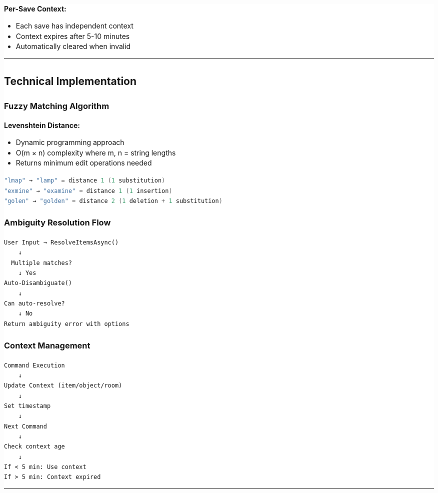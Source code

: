 **Per-Save Context:**
- Each save has independent context
- Context expires after 5-10 minutes
- Automatically cleared when invalid

---

## Technical Implementation

### Fuzzy Matching Algorithm
**Levenshtein Distance:**
- Dynamic programming approach
- O(m × n) complexity where m, n = string lengths
- Returns minimum edit operations needed

```csharp
"lmap" → "lamp" = distance 1 (1 substitution)
"exmine" → "examine" = distance 1 (1 insertion)
"golen" → "golden" = distance 2 (1 deletion + 1 substitution)
```

### Ambiguity Resolution Flow
```
User Input → ResolveItemsAsync()
    ↓
  Multiple matches?
    ↓ Yes
Auto-Disambiguate()
    ↓
Can auto-resolve?
    ↓ No
Return ambiguity error with options
```

### Context Management
```
Command Execution
    ↓
Update Context (item/object/room)
    ↓
Set timestamp
    ↓
Next Command
    ↓
Check context age
    ↓
If < 5 min: Use context
If > 5 min: Context expired
```

---
